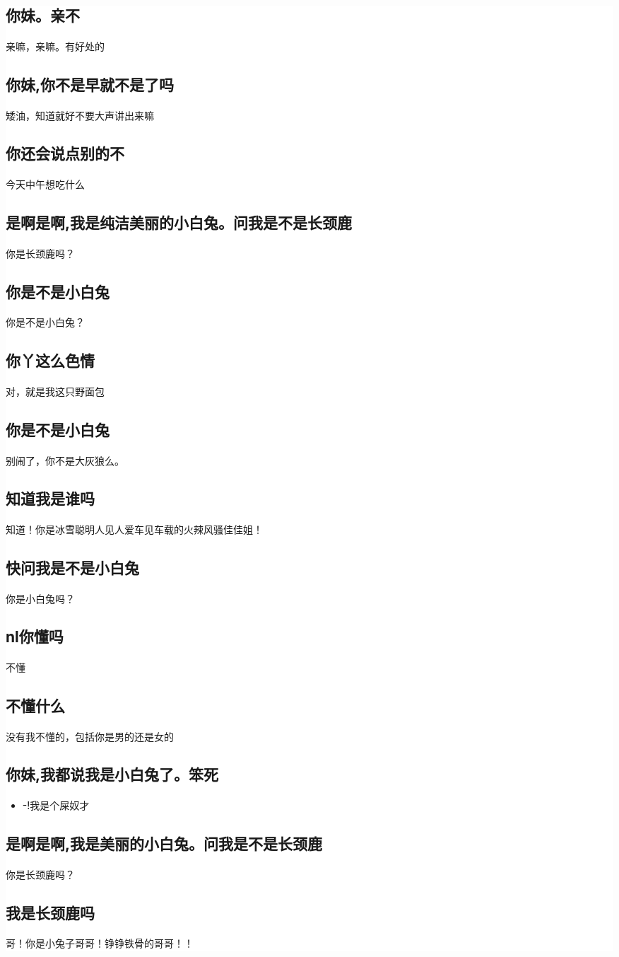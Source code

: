## 你妹。亲不
亲嘛，亲嘛。有好处的

## 你妹,你不是早就不是了吗
矮油，知道就好不要大声讲出来嘛

## 你还会说点别的不
今天中午想吃什么

## 是啊是啊,我是纯洁美丽的小白兔。问我是不是长颈鹿
你是长颈鹿吗？

## 你是不是小白兔
你是不是小白兔？

## 你丫这么色情
对，就是我这只野面包

## 你是不是小白兔
别闹了，你不是大灰狼么。

## 知道我是谁吗
知道！你是冰雪聪明人见人爱车见车载的火辣风骚佳佳姐！

## 快问我是不是小白兔
你是小白兔吗？

## nl你懂吗
不懂

## 不懂什么
没有我不懂的，包括你是男的还是女的

## 你妹,我都说我是小白兔了。笨死
- -!我是个屎奴才

## 是啊是啊,我是美丽的小白兔。问我是不是长颈鹿
你是长颈鹿吗？

## 我是长颈鹿吗
哥！你是小兔子哥哥！铮铮铁骨的哥哥！！
